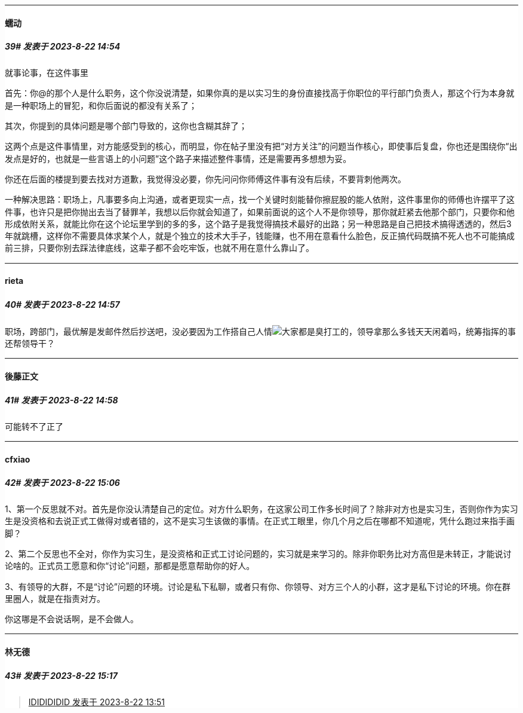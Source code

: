 *****

####  蠕动  
##### 39#       发表于 2023-8-22 14:54

就事论事，在这件事里

首先：你@的那个人是什么职务，这个你没说清楚，如果你真的是以实习生的身份直接找高于你职位的平行部门负责人，那这个行为本身就是一种职场上的冒犯，和你后面说的都没有关系了；

其次，你提到的具体问题是哪个部门导致的，这你也含糊其辞了；

这两个点是这件事情里，对方能感受到的核心，而明显，你在帖子里没有把“对方关注”的问题当作核心，即使事后复盘，你也还是围绕你“出发点是好的，也就是一些言语上的小问题”这个路子来描述整件事情，还是需要再多想想为妥。

你还在后面的楼提到要去找对方道歉，我觉得没必要，你先问问你师傅这件事有没有后续，不要背刺他两次。

一种解决思路：职场上，凡事要多向上沟通，或者更现实一点，找一个关键时刻能替你擦屁股的能人依附，这件事里你的师傅也许摆平了这件事，也许只是把你抛出去当了替罪羊，我想以后你就会知道了，如果前面说的这个人不是你领导，那你就赶紧去他那个部门，只要你和他形成依附关系，就能比你在这个论坛里学到的多的多，这个路子是我觉得搞技术最好的出路；另一种思路是自己把技术搞得透透的，然后3年就跳槽，这样你不需要具体求某个人，就是个独立的技术大手子，钱能赚，也不用在意看什么脸色，反正搞代码既搞不死人也不可能搞成前三排，只要你别去踩法律底线，这辈子都不会吃牢饭，也就不用在意什么靠山了。

*****

####  rieta  
##### 40#       发表于 2023-8-22 14:57

职场，跨部门，最优解是发邮件然后抄送吧，没必要因为工作搭自己人情<img src="https://static.saraba1st.com/image/smiley/face2017/001.png" referrerpolicy="no-referrer">大家都是臭打工的，领导拿那么多钱天天闲着吗，统筹指挥的事还帮领导干？

*****

####  後藤正文  
##### 41#       发表于 2023-8-22 14:58

可能转不了正了

*****

####  cfxiao  
##### 42#       发表于 2023-8-22 15:06

1、第一个反思就不对。首先是你没认清楚自己的定位。对方什么职务，在这家公司工作多长时间了？除非对方也是实习生，否则你作为实习生是没资格和去说正式工做得对或者错的，这不是实习生该做的事情。在正式工眼里，你几个月之后在哪都不知道呢，凭什么跑过来指手画脚？

2、第二个反思也不全对，你作为实习生，是没资格和正式工讨论问题的，实习就是来学习的。除非你职务比对方高但是未转正，才能说讨论啥的。正式员工愿意和你“讨论”问题，那都是愿意帮助你的好人。

3、有领导的大群，不是“讨论”问题的环境。讨论是私下私聊，或者只有你、你领导、对方三个人的小群，这才是私下讨论的环境。你在群里圈人，就是在指责对方。

你这哪是不会说话啊，是不会做人。

*****

####  林无德  
##### 43#       发表于 2023-8-22 15:17

<blockquote><a href="httphttps://bbs.saraba1st.com/2b/forum.php?mod=redirect&amp;goto=findpost&amp;pid=62119591&amp;ptid=2149404" target="_blank">IDIDIDIDID 发表于 2023-8-22 13:51</a>
